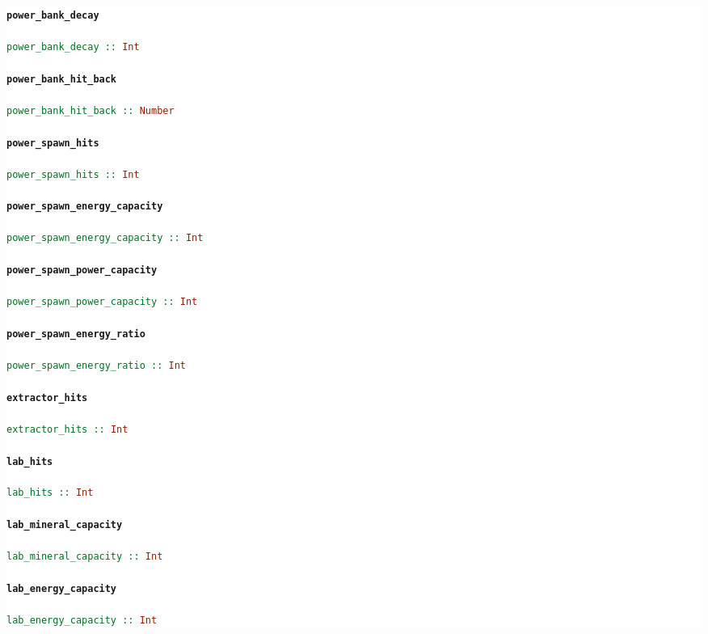 #### `power_bank_decay`

``` purescript
power_bank_decay :: Int
```

#### `power_bank_hit_back`

``` purescript
power_bank_hit_back :: Number
```

#### `power_spawn_hits`

``` purescript
power_spawn_hits :: Int
```

#### `power_spawn_energy_capacity`

``` purescript
power_spawn_energy_capacity :: Int
```

#### `power_spawn_power_capacity`

``` purescript
power_spawn_power_capacity :: Int
```

#### `power_spawn_energy_ratio`

``` purescript
power_spawn_energy_ratio :: Int
```

#### `extractor_hits`

``` purescript
extractor_hits :: Int
```

#### `lab_hits`

``` purescript
lab_hits :: Int
```

#### `lab_mineral_capacity`

``` purescript
lab_mineral_capacity :: Int
```

#### `lab_energy_capacity`

``` purescript
lab_energy_capacity :: Int
```
